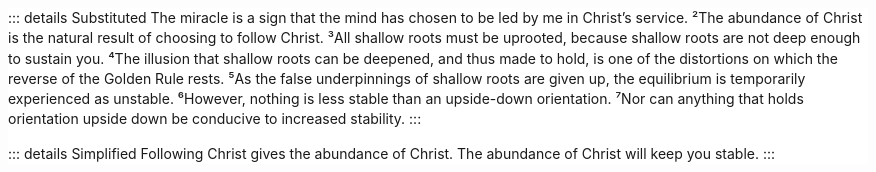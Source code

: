 ::: details Substituted
The miracle is a sign that the mind has chosen to be led by me in Christ’s service. 
²The abundance of Christ is the natural result of choosing to follow Christ. 
³All shallow roots must be uprooted, because shallow roots are not deep enough to sustain you. 
⁴The illusion that shallow roots can be deepened, and thus made to hold, is one of the distortions on which the reverse of the Golden Rule rests. 
⁵As the false underpinnings of shallow roots are given up, the equilibrium is temporarily experienced as unstable. 
⁶However, nothing is less stable than an upside-down orientation. 
⁷Nor can anything that holds orientation upside down be conducive to increased stability.
:::

::: details Simplified
Following Christ gives the abundance of Christ. 
The abundance of Christ will keep you stable.
:::

